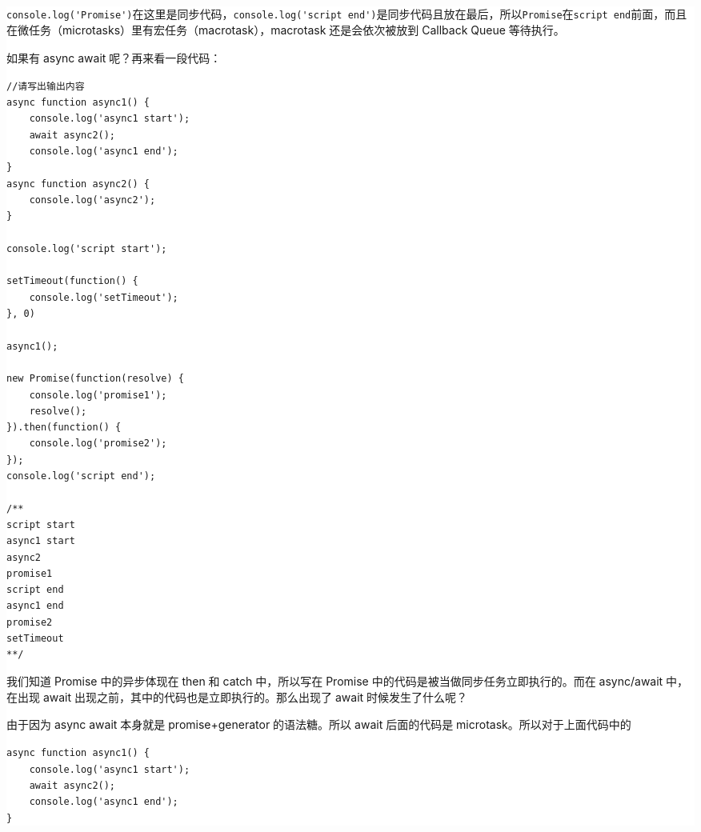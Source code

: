 `console.log('Promise')`在这里是同步代码，`console.log('script end')`是同步代码且放在最后，所以`Promise`在`script end`前面，而且在微任务（microtasks）里有宏任务（macrotask），macrotask 还是会依次被放到 Callback Queue 等待执行。

如果有 async await 呢？再来看一段代码：

```
//请写出输出内容
async function async1() {
    console.log('async1 start');
    await async2();
    console.log('async1 end');
}
async function async2() {
	console.log('async2');
}

console.log('script start');

setTimeout(function() {
    console.log('setTimeout');
}, 0)

async1();

new Promise(function(resolve) {
    console.log('promise1');
    resolve();
}).then(function() {
    console.log('promise2');
});
console.log('script end');

/**
script start
async1 start
async2
promise1
script end
async1 end
promise2
setTimeout
**/

```

我们知道 Promise 中的异步体现在 then 和 catch 中，所以写在 Promise 中的代码是被当做同步任务立即执行的。而在 async/await 中，在出现 await 出现之前，其中的代码也是立即执行的。那么出现了 await 时候发生了什么呢？

由于因为 async await 本身就是 promise+generator 的语法糖。所以 await 后面的代码是 microtask。所以对于上面代码中的

```
async function async1() {
	console.log('async1 start');
	await async2();
	console.log('async1 end');
}

```
